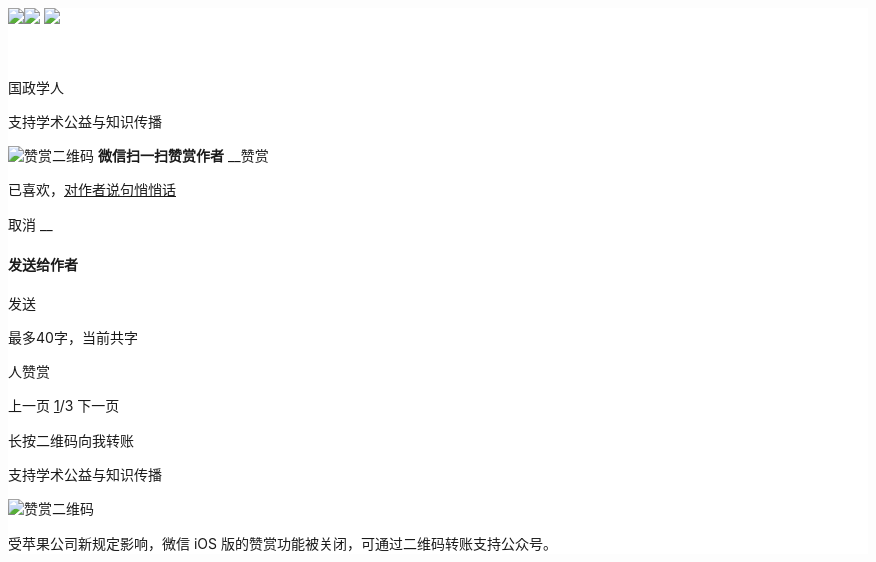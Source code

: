 ![](/images/1859/6.jpeg)![](/images/1859/7.gif) ![](/images/1859/8.gif)

![]()

国政学人

支持学术公益与知识传播

![赞赏二维码]() **微信扫一扫赞赏作者** __赞赏

已喜欢，[对作者说句悄悄话](javascript:;)

取消 __

#### 发送给作者

发送

最多40字，当前共字

[](javascript:;) 人赞赏

上一页 [1](javascript:;)/3 下一页

长按二维码向我转账

支持学术公益与知识传播

![赞赏二维码]()

受苹果公司新规定影响，微信 iOS 版的赞赏功能被关闭，可通过二维码转账支持公众号。

